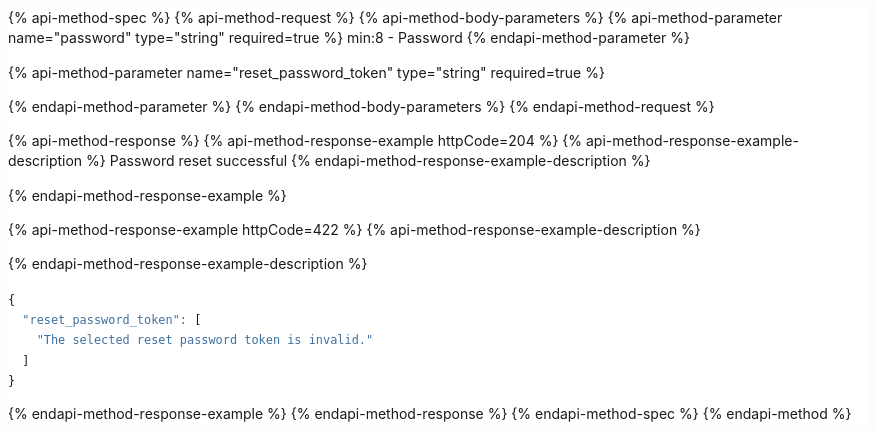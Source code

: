 {% api-method-spec %}
{% api-method-request %}
{% api-method-body-parameters %}
{% api-method-parameter name="password" type="string" required=true %}
min:8 - Password
{% endapi-method-parameter %}

{% api-method-parameter name="reset\_password\_token" type="string" required=true %}

{% endapi-method-parameter %}
{% endapi-method-body-parameters %}
{% endapi-method-request %}

{% api-method-response %}
{% api-method-response-example httpCode=204 %}
{% api-method-response-example-description %}
Password reset successful
{% endapi-method-response-example-description %}

```

```
{% endapi-method-response-example %}

{% api-method-response-example httpCode=422 %}
{% api-method-response-example-description %}

{% endapi-method-response-example-description %}

```javascript
{
  "reset_password_token": [
    "The selected reset password token is invalid."
  ]
}
```
{% endapi-method-response-example %}
{% endapi-method-response %}
{% endapi-method-spec %}
{% endapi-method %}

